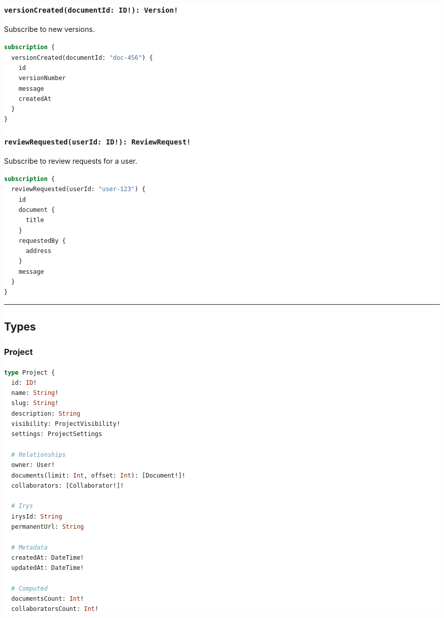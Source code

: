 ### `versionCreated(documentId: ID!): Version!`

Subscribe to new versions.

```graphql
subscription {
  versionCreated(documentId: "doc-456") {
    id
    versionNumber
    message
    createdAt
  }
}
```

### `reviewRequested(userId: ID!): ReviewRequest!`

Subscribe to review requests for a user.

```graphql
subscription {
  reviewRequested(userId: "user-123") {
    id
    document {
      title
    }
    requestedBy {
      address
    }
    message
  }
}
```

---

## Types

### Project

```graphql
type Project {
  id: ID!
  name: String!
  slug: String!
  description: String
  visibility: ProjectVisibility!
  settings: ProjectSettings

  # Relationships
  owner: User!
  documents(limit: Int, offset: Int): [Document!]!
  collaborators: [Collaborator!]!

  # Irys
  irysId: String
  permanentUrl: String

  # Metadata
  createdAt: DateTime!
  updatedAt: DateTime!

  # Computed
  documentsCount: Int!
  collaboratorsCount: Int!
```